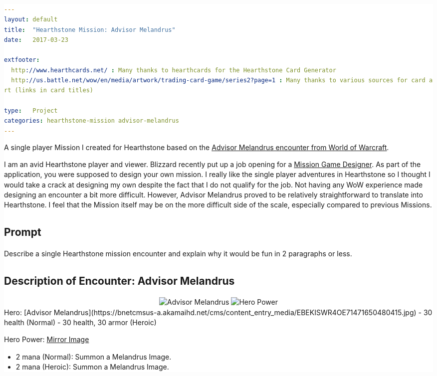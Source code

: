 ```yaml
---
layout: default
title:  "Hearthstone Mission: Advisor Melandrus"
date:   2017-03-23

extfooter: 
  http://www.hearthcards.net/ : Many thanks to hearthcards for the Hearthstone Card Generator
  http://us.battle.net/wow/en/media/artwork/trading-card-game/series2?page=1 : Many thanks to various sources for card art (links in card titles)

type:   Project
categories: hearthstone-mission advisor-melandrus
---
```


A single player Mission I created for Hearthstone based on the [Advisor Melandrus encounter from World of Warcraft](http://wow.gamepedia.com/Advisor_Melandrus). 

I am an avid Hearthstone player and viewer. Blizzard recently put up a job opening for a [Mission Game Designer](https://careers.blizzard.com/en-us/openings/onIU4fwN). As part of the application, you were supposed to design your own mission. I really like the single player adventures in Hearthstone so I thought I would take a crack at designing my own despite the fact that I <span data-balloon="Thomas: I do not have 2 years minimum of game design experience and have not shipped a game. Furthermore, I have no WoW experience nor have I hit legend in Hearthstone." data-balloon-length="xlarge">do not qualify for the job</span>. Not having any WoW experience made designing an encounter a bit more difficult. However, Advisor Melandrus proved to be relatively straightforward to translate into Hearthstone. I feel that the Mission itself may be on the more <span data-balloon="Thomas: But that shouldn't matter as much since cards are no longer granted by Missions anymore. We just have to make sure that it is doable, not impossible." data-balloon-length="xlarge">difficult side of the scale, especially compared to previous Missions</span>.

## Prompt

Describe a single Hearthstone mission encounter and explain why it would be fun in 2 paragraphs or less.

## Description of Encounter: Advisor Melandrus
<center>
<img src="{{ site.baseurl }}/assets/hearthstone-mission/advisor.png" title="Advisor Melandrus" width="200" height="" />
<img src="{{ site.baseurl }}/assets/hearthstone-mission/heropower.png" title="Hero Power" width="200" height="" />
</center>
Hero: [Advisor Melandrus](https://bnetcmsus-a.akamaihd.net/cms/content_entry_media/EBEKISWR4OE71471650480415.jpg)
- 30 health (Normal)
- 30 health, <span data-balloon="Thomas: To weaken the effect of Alexstrasza">30 armor</span> (Heroic)

Hero Power: [Mirror Image](https://hydra-media.cursecdn.com/hearthstone.gamepedia.com/thumb/2/27/Mirror_of_Doom_full.png/400px-Mirror_of_Doom_full.png?version=d7a32f4b2e8669de8634390cdacb80e2)
- 2 mana (Normal): Summon a Melandrus Image.
- 2 mana (Heroic): Summon a Melandrus Image.
